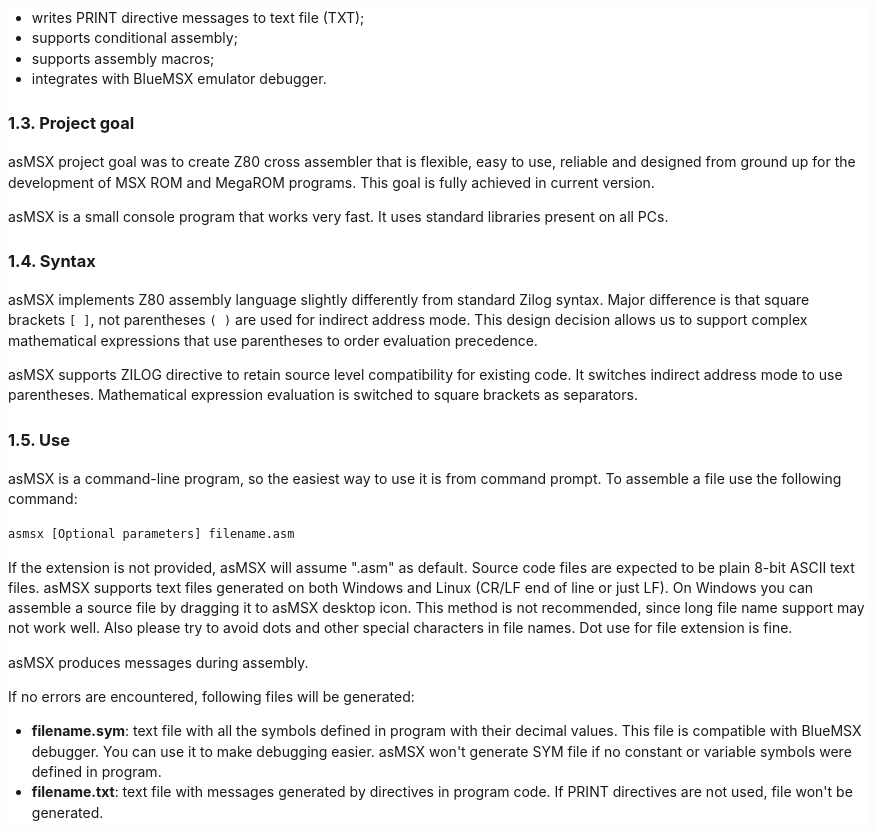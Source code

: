 - writes PRINT directive messages to text file (TXT);
- supports conditional assembly;
- supports assembly macros;
- integrates with BlueMSX emulator debugger.


### 1.3. Project goal

asMSX project goal was to create Z80 cross assembler that is flexible,
easy to use, reliable and designed from ground up for the development 
of MSX ROM and MegaROM programs.
This goal is fully achieved in current version.

asMSX is a small console program that works very fast.
It uses standard libraries present on all PCs.


### 1.4. Syntax

asMSX implements Z80 assembly language slightly differently from standard Zilog syntax.
Major difference is that square brackets `[ ]`,
not parentheses `( )` are used for indirect address mode.
This design decision allows us to support complex mathematical expressions
that use parentheses to order evaluation precedence.

asMSX supports ZILOG directive to retain source level compatibility for existing code.
It switches indirect address mode to use parentheses.
Mathematical expression evaluation is switched to square brackets as separators.


### 1.5. Use

asMSX is a command-line program, so the easiest way to use it is from command prompt.
To assemble a file use the following command:

```shell
asmsx [Optional parameters] filename.asm
```

If the extension is not provided, asMSX will assume ".asm" as default.
Source code files are expected to be plain 8-bit ASCII text files.
asMSX supports text files generated on both Windows and Linux
(CR/LF end of line or just LF).
On Windows you can assemble a source file by dragging it to asMSX desktop icon.
This method is not recommended, since long file name support may not work well.
Also please try to avoid dots and other special characters in file names.
Dot use for file extension is fine.

asMSX produces messages during assembly.

If no errors are encountered, following files will be generated:

- **filename.sym**: text file with all the symbols defined in program with their decimal values.
This file is compatible with BlueMSX debugger.
You can use it to make debugging easier.
asMSX won't generate SYM file if no constant or variable symbols were defined in program.
- **filename.txt**: text file with messages generated by directives in program code.
If PRINT directives are not used, file won't be generated.
